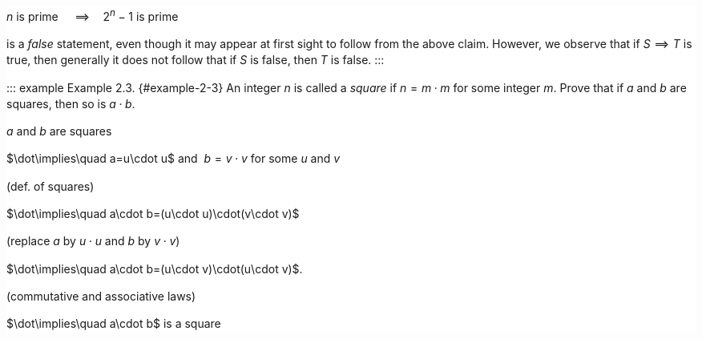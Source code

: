 $n$ is prime $\quad\implies\quad2^n-1$ is prime

</center> 

is a *false* statement, even though it may appear at first sight to follow from the above claim. However, we observe that if $S \implies T$ is true, then generally it does not follow that if $S$ is false, then $T$ is false.
:::

::: example Example 2.3. {#example-2-3}
An integer $n$ is called a *square* if $n = m · m$ for some integer $m$. Prove that if $a$ and $b$ are squares, then so is $a · b$.


<div class="grid-rows">
<div><div>

$a$ and $b$ are squares

</div><div></div></div>
<div>
<div>

$\dot\implies\quad a=u\cdot u$ and $\ b=v\cdot v$ for some $u$ and $v$

</div>
<div>

(def. of squares)

</div></div>
<div>
<div>

$\dot\implies\quad a\cdot b=(u\cdot u)\cdot(v\cdot v)$

</div>
<div>

(replace $a$ by $u\cdot u$ and $b$ by $v\cdot v$)

</div></div>
<div>
<div>

$\dot\implies\quad a\cdot b=(u\cdot v)\cdot(u\cdot v)$.

</div>
<div>

(commutative and associative laws)

</div></div>
<div>
<div>

$\dot\implies\quad a\cdot b$ is a square

</div>
<div>
